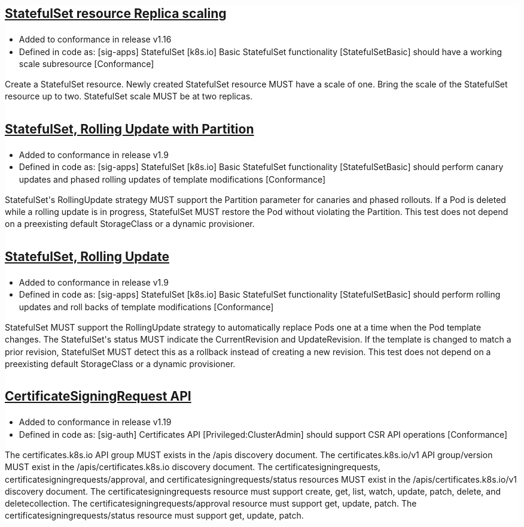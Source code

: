 ## [StatefulSet resource Replica scaling](https://github.com/kubernetes/kubernetes/tree/release-1.19/test/e2e/apps/statefulset.go#L839)

- Added to conformance in release v1.16
- Defined in code as: [sig-apps] StatefulSet [k8s.io] Basic StatefulSet functionality [StatefulSetBasic] should have a working scale subresource [Conformance]

Create a StatefulSet resource. Newly created StatefulSet resource MUST have a scale of one. Bring the scale of the StatefulSet resource up to two. StatefulSet scale MUST be at two replicas.

## [StatefulSet, Rolling Update with Partition](https://github.com/kubernetes/kubernetes/tree/release-1.19/test/e2e/apps/statefulset.go#L307)

- Added to conformance in release v1.9
- Defined in code as: [sig-apps] StatefulSet [k8s.io] Basic StatefulSet functionality [StatefulSetBasic] should perform canary updates and phased rolling updates of template modifications [Conformance]

StatefulSet's RollingUpdate strategy MUST support the Partition parameter for canaries and phased rollouts. If a Pod is deleted while a rolling update is in progress, StatefulSet MUST restore the Pod without violating the Partition. This test does not depend on a preexisting default StorageClass or a dynamic provisioner.

## [StatefulSet, Rolling Update](https://github.com/kubernetes/kubernetes/tree/release-1.19/test/e2e/apps/statefulset.go#L296)

- Added to conformance in release v1.9
- Defined in code as: [sig-apps] StatefulSet [k8s.io] Basic StatefulSet functionality [StatefulSetBasic] should perform rolling updates and roll backs of template modifications [Conformance]

StatefulSet MUST support the RollingUpdate strategy to automatically replace Pods one at a time when the Pod template changes. The StatefulSet's status MUST indicate the CurrentRevision and UpdateRevision. If the template is changed to match a prior revision, StatefulSet MUST detect this as a rollback instead of creating a new revision. This test does not depend on a preexisting default StorageClass or a dynamic provisioner.

## [CertificateSigningRequest API](https://github.com/kubernetes/kubernetes/tree/release-1.19/test/e2e/auth/certificates.go#L186)

- Added to conformance in release v1.19
- Defined in code as: [sig-auth] Certificates API [Privileged:ClusterAdmin] should support CSR API operations [Conformance]

 The certificates.k8s.io API group MUST exists in the /apis discovery document. The certificates.k8s.io/v1 API group/version MUST exist in the /apis/certificates.k8s.io discovery document. The certificatesigningrequests, certificatesigningrequests/approval, and certificatesigningrequests/status resources MUST exist in the /apis/certificates.k8s.io/v1 discovery document. The certificatesigningrequests resource must support create, get, list, watch, update, patch, delete, and deletecollection. The certificatesigningrequests/approval resource must support get, update, patch. The certificatesigningrequests/status resource must support get, update, patch.
